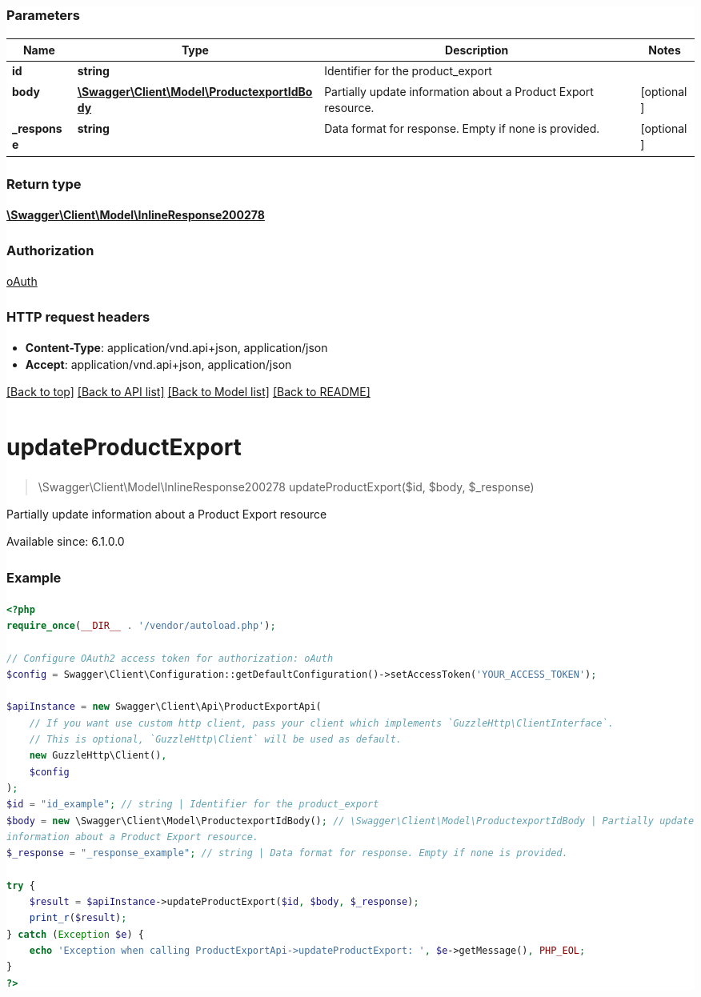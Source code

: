 ### Parameters

Name | Type | Description  | Notes
------------- | ------------- | ------------- | -------------
 **id** | **string**| Identifier for the product_export |
 **body** | [**\Swagger\Client\Model\ProductexportIdBody**](../Model/ProductexportIdBody.md)| Partially update information about a Product Export resource. | [optional]
 **_response** | **string**| Data format for response. Empty if none is provided. | [optional]

### Return type

[**\Swagger\Client\Model\InlineResponse200278**](../Model/InlineResponse200278.md)

### Authorization

[oAuth](../../README.md#oAuth)

### HTTP request headers

 - **Content-Type**: application/vnd.api+json, application/json
 - **Accept**: application/vnd.api+json, application/json

[[Back to top]](#) [[Back to API list]](../../README.md#documentation-for-api-endpoints) [[Back to Model list]](../../README.md#documentation-for-models) [[Back to README]](../../README.md)

# **updateProductExport**
> \Swagger\Client\Model\InlineResponse200278 updateProductExport($id, $body, $_response)

Partially update information about a Product Export resource

Available since: 6.1.0.0

### Example
```php
<?php
require_once(__DIR__ . '/vendor/autoload.php');

// Configure OAuth2 access token for authorization: oAuth
$config = Swagger\Client\Configuration::getDefaultConfiguration()->setAccessToken('YOUR_ACCESS_TOKEN');

$apiInstance = new Swagger\Client\Api\ProductExportApi(
    // If you want use custom http client, pass your client which implements `GuzzleHttp\ClientInterface`.
    // This is optional, `GuzzleHttp\Client` will be used as default.
    new GuzzleHttp\Client(),
    $config
);
$id = "id_example"; // string | Identifier for the product_export
$body = new \Swagger\Client\Model\ProductexportIdBody(); // \Swagger\Client\Model\ProductexportIdBody | Partially update information about a Product Export resource.
$_response = "_response_example"; // string | Data format for response. Empty if none is provided.

try {
    $result = $apiInstance->updateProductExport($id, $body, $_response);
    print_r($result);
} catch (Exception $e) {
    echo 'Exception when calling ProductExportApi->updateProductExport: ', $e->getMessage(), PHP_EOL;
}
?>
```
